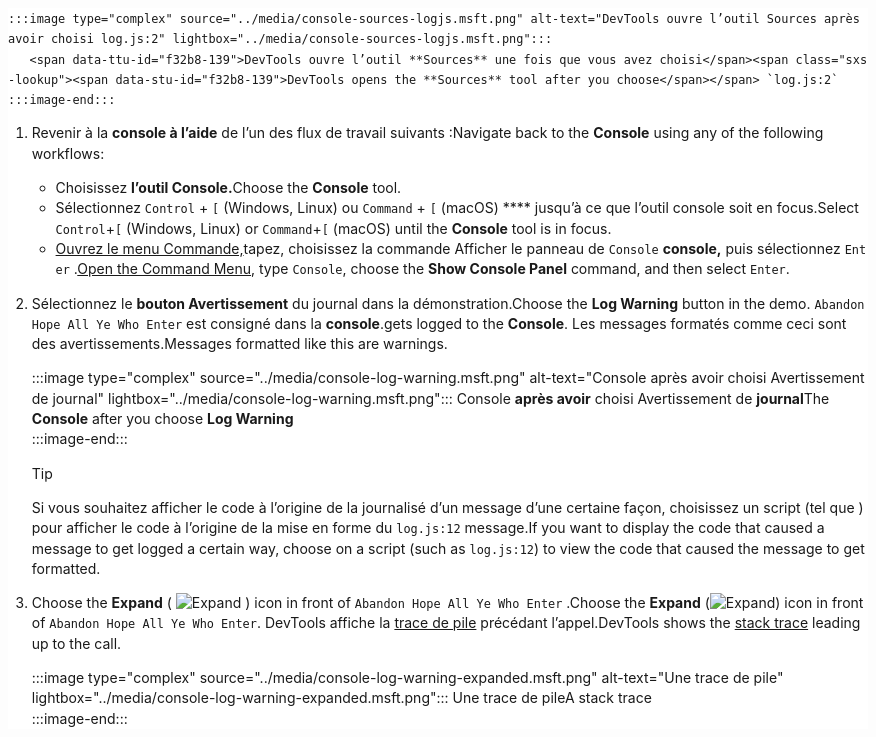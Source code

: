     :::image type="complex" source="../media/console-sources-logjs.msft.png" alt-text="DevTools ouvre l’outil Sources après avoir choisi log.js:2" lightbox="../media/console-sources-logjs.msft.png":::
       <span data-ttu-id="f32b8-139">DevTools ouvre l’outil **Sources** une fois que vous avez choisi</span><span class="sxs-lookup"><span data-stu-id="f32b8-139">DevTools opens the **Sources** tool after you choose</span></span> `log.js:2`  
    :::image-end:::  
    
1.  <span data-ttu-id="f32b8-140">Revenir à la **console à l’aide** de l’un des flux de travail suivants :</span><span class="sxs-lookup"><span data-stu-id="f32b8-140">Navigate back to the **Console** using any of the following workflows:</span></span>  
    
    *   <span data-ttu-id="f32b8-141">Choisissez **l’outil Console.**</span><span class="sxs-lookup"><span data-stu-id="f32b8-141">Choose the **Console** tool.</span></span>  
    *   <span data-ttu-id="f32b8-142">Sélectionnez `Control` + `[` \(Windows, Linux\) ou `Command` + `[` \(macOS\) \*\*\*\* jusqu’à ce que l’outil console soit en focus.</span><span class="sxs-lookup"><span data-stu-id="f32b8-142">Select `Control`+`[` \(Windows, Linux\) or `Command`+`[` \(macOS\) until the **Console** tool is in focus.</span></span>  
    *   <span data-ttu-id="f32b8-143">[Ouvrez le menu Commande,][DevToolsCommandMenu]tapez, choisissez la commande Afficher le panneau de `Console` **console,** puis sélectionnez `Enter` .</span><span class="sxs-lookup"><span data-stu-id="f32b8-143">[Open the Command Menu][DevToolsCommandMenu], type `Console`, choose the **Show Console Panel** command, and then select `Enter`.</span></span>  
    
1.  <span data-ttu-id="f32b8-144">Sélectionnez le **bouton Avertissement** du journal dans la démonstration.</span><span class="sxs-lookup"><span data-stu-id="f32b8-144">Choose the **Log Warning** button in the demo.</span></span>  `Abandon Hope All Ye Who Enter` <span data-ttu-id="f32b8-145">est consigné dans la **console**.</span><span class="sxs-lookup"><span data-stu-id="f32b8-145">gets logged to the **Console**.</span></span>  <span data-ttu-id="f32b8-146">Les messages formatés comme ceci sont des avertissements.</span><span class="sxs-lookup"><span data-stu-id="f32b8-146">Messages formatted like this are warnings.</span></span>  
    
    :::image type="complex" source="../media/console-log-warning.msft.png" alt-text="Console après avoir choisi Avertissement de journal" lightbox="../media/console-log-warning.msft.png":::
       <span data-ttu-id="f32b8-148">Console **après avoir** choisi Avertissement de **journal**</span><span class="sxs-lookup"><span data-stu-id="f32b8-148">The **Console** after you choose **Log Warning**</span></span>  
    :::image-end:::  
    
    > [!TIP]
    > <span data-ttu-id="f32b8-149">Si vous souhaitez afficher le code à l’origine de la journalisé d’un message d’une certaine façon, choisissez un script \(tel que \) pour afficher le code à l’origine de la mise en forme du `log.js:12` message.</span><span class="sxs-lookup"><span data-stu-id="f32b8-149">If you want to display the code that caused a message to get logged a certain way, choose on a script \(such as `log.js:12`\) to view the code that caused the message to get formatted.</span></span>  

1.  <span data-ttu-id="f32b8-150">Choose the **Expand** \( ![ Expand ](../media/expand-icon.msft.png) \) icon in front of `Abandon Hope All Ye Who Enter` .</span><span class="sxs-lookup"><span data-stu-id="f32b8-150">Choose the **Expand** \(![Expand](../media/expand-icon.msft.png)\) icon in front of `Abandon Hope All Ye Who Enter`.</span></span>  <span data-ttu-id="f32b8-151">DevTools affiche la [trace de pile][WikiStackTrace] précédant l’appel.</span><span class="sxs-lookup"><span data-stu-id="f32b8-151">DevTools shows the [stack trace][WikiStackTrace] leading up to the call.</span></span>  
    
    :::image type="complex" source="../media/console-log-warning-expanded.msft.png" alt-text="Une trace de pile" lightbox="../media/console-log-warning-expanded.msft.png":::
       <span data-ttu-id="f32b8-153">Une trace de pile</span><span class="sxs-lookup"><span data-stu-id="f32b8-153">A stack trace</span></span>  
    :::image-end:::  
    

[MicrosoftEdgeDevTools]: ../../devtools-guide-chromium/index.md "Outils de développement Microsoft Edge \(Chromium\) | Documents Microsoft"  
[DevToolsCommandMenu]: ../command-menu/index.md "Exécuter des commandes avec le menu DevTools Command de Microsoft Edge | Documents Microsoft"  
[DevToolsCustomizePlacement]: ../customize/placement.md "Modifier le placement de Microsoft Edge DevTools | Documents Microsoft"  
[DevToolsConsoleApi]: ./api.md "Référence de l’API de console | Documents Microsoft"  
[DevToolsConsoleReference]: ./reference.md "Référence de la console | Documents Microsoft"  
[GlitchDevToolsConsoleLogExamples]: https://microsoft-edge-chromium-devtools.glitch.me/static/console/log.html "Mise en place de la journalisation des messages | Glitch"  
[MDNRegularExpressions]: https://developer.mozilla.org/docs/Web/JavaScript/Guide/Regular_Expressions "Expressions régulières | MDN"  
[RegExrMain]: https://regexr.com "RegExr"  
[WikiStackTrace]: https://en.wikipedia.org/wiki/Stack_trace "Trace de pile : Wikipedia"  
[CCA4IL]: https://creativecommons.org/licenses/by/4.0  
[CCby4Image]: https://i.creativecommons.org/l/by/4.0/88x31.png  
[GoogleSitePolicies]: https://developers.google.com/terms/site-policies  
[KayceBasques]: https://developers.google.com/web/resources/contributors/kaycebasques  
